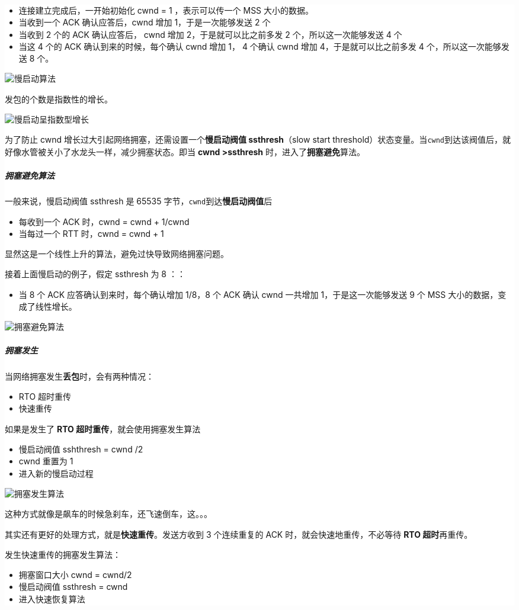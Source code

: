 - 连接建⽴完成后，⼀开始初始化 cwnd = 1 ，表示可以传⼀个 MSS ⼤⼩的数据。
- 当收到⼀个 ACK 确认应答后，cwnd 增加 1，于是⼀次能够发送 2 个
- 当收到 2 个的 ACK 确认应答后， cwnd 增加 2，于是就可以⽐之前多发 2 个，所以这⼀次能够发送 4 个
- 当这 4 个的 ACK 确认到来的时候，每个确认 cwnd 增加 1， 4 个确认 cwnd 增加 4，于是就可以⽐之前多发 4 个，所以这⼀次能够发送 8 个。

![慢启动算法](https://cdn.tobebetterjavaer.com/tobebetterjavaer/images/nice-article/weixin-mianznxjsjwllsewswztwxxssc-d99e183e-e516-4489-898b-9a5c70041783.jpg)



发包的个数是指数性的增⻓。

![慢启动呈指数型增长](https://cdn.tobebetterjavaer.com/tobebetterjavaer/images/nice-article/weixin-mianznxjsjwllsewswztwxxssc-753a6b23-6a90-4d62-ad9e-57d01c8f525d.jpg)



为了防止 cwnd 增长过大引起网络拥塞，还需设置一个**慢启动阀值 ssthresh**（slow start threshold）状态变量。当`cwnd`到达该阀值后，就好像水管被关小了水龙头一样，减少拥塞状态。即当 **cwnd >ssthresh** 时，进入了**拥塞避免**算法。

##### 拥塞避免算法

一般来说，慢启动阀值 ssthresh 是 65535 字节，`cwnd`到达**慢启动阀值**后

- 每收到一个 ACK 时，cwnd = cwnd + 1/cwnd
- 当每过一个 RTT 时，cwnd = cwnd + 1

显然这是一个线性上升的算法，避免过快导致网络拥塞问题。

接着上面慢启动的例子，假定 ssthresh 为 8 ：：

- 当 8 个 ACK 应答确认到来时，每个确认增加 1/8，8 个 ACK 确认 cwnd ⼀共增加 1，于是这⼀次能够发送 9 个 MSS ⼤⼩的数据，变成了线性增⻓。

![拥塞避免算法](https://cdn.tobebetterjavaer.com/tobebetterjavaer/images/nice-article/weixin-mianznxjsjwllsewswztwxxssc-32ef01e0-2725-4ab9-b7de-670c68d8bd6c.jpg)



##### 拥塞发生

当网络拥塞发生**丢包**时，会有两种情况：

- RTO 超时重传
- 快速重传

如果是发生了 **RTO 超时重传**，就会使用拥塞发生算法

- 慢启动阀值 sshthresh = cwnd /2
- cwnd 重置为 1
- 进入新的慢启动过程

![拥塞发生算法](https://cdn.tobebetterjavaer.com/tobebetterjavaer/images/nice-article/weixin-mianznxjsjwllsewswztwxxssc-1cb5d1ed-373c-47c8-9b2d-33ff197bf331.jpg)



这种方式就像是飙车的时候急刹车，还飞速倒车，这。。。

其实还有更好的处理方式，就是**快速重传**。发送方收到 3 个连续重复的 ACK 时，就会快速地重传，不必等待 **RTO 超时**再重传。

发⽣快速重传的拥塞发⽣算法：

- 拥塞窗口大小 cwnd = cwnd/2
- 慢启动阀值 ssthresh = cwnd
- 进入快速恢复算法

